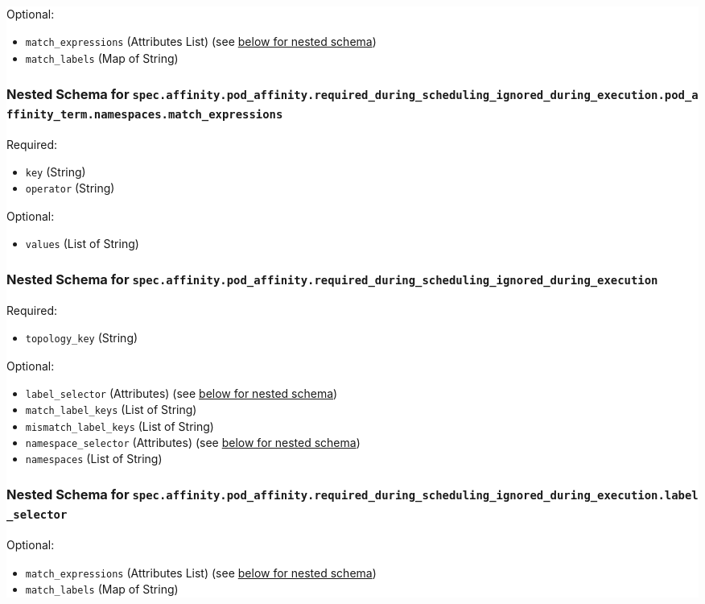 Optional:

- `match_expressions` (Attributes List) (see [below for nested schema](#nestedatt--spec--affinity--pod_affinity--required_during_scheduling_ignored_during_execution--pod_affinity_term--namespaces--match_expressions))
- `match_labels` (Map of String)

<a id="nestedatt--spec--affinity--pod_affinity--required_during_scheduling_ignored_during_execution--pod_affinity_term--namespaces--match_expressions"></a>
### Nested Schema for `spec.affinity.pod_affinity.required_during_scheduling_ignored_during_execution.pod_affinity_term.namespaces.match_expressions`

Required:

- `key` (String)
- `operator` (String)

Optional:

- `values` (List of String)





<a id="nestedatt--spec--affinity--pod_affinity--required_during_scheduling_ignored_during_execution"></a>
### Nested Schema for `spec.affinity.pod_affinity.required_during_scheduling_ignored_during_execution`

Required:

- `topology_key` (String)

Optional:

- `label_selector` (Attributes) (see [below for nested schema](#nestedatt--spec--affinity--pod_affinity--required_during_scheduling_ignored_during_execution--label_selector))
- `match_label_keys` (List of String)
- `mismatch_label_keys` (List of String)
- `namespace_selector` (Attributes) (see [below for nested schema](#nestedatt--spec--affinity--pod_affinity--required_during_scheduling_ignored_during_execution--namespace_selector))
- `namespaces` (List of String)

<a id="nestedatt--spec--affinity--pod_affinity--required_during_scheduling_ignored_during_execution--label_selector"></a>
### Nested Schema for `spec.affinity.pod_affinity.required_during_scheduling_ignored_during_execution.label_selector`

Optional:

- `match_expressions` (Attributes List) (see [below for nested schema](#nestedatt--spec--affinity--pod_affinity--required_during_scheduling_ignored_during_execution--label_selector--match_expressions))
- `match_labels` (Map of String)
